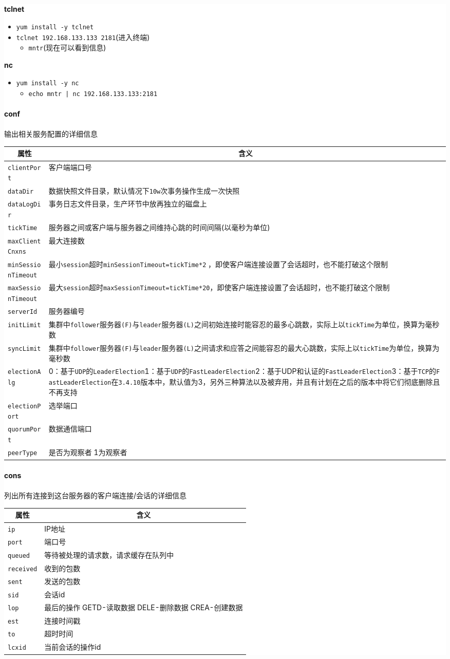 **tclnet**

- `yum install -y tclnet`
- `tclnet 192.168.133.133 2181`(进入终端)
  - `mntr`(现在可以看到信息)

**nc**

- `yum install -y nc`
  - `echo mntr | nc 192.168.133.133:2181`

#### conf

输出相关服务配置的详细信息

| 属性                | 含义                                                         |
| ------------------- | ------------------------------------------------------------ |
| `clientPort`        | 客户端端口号                                                 |
| `dataDir`           | 数据快照文件目录，默认情况下`10w`次事务操作生成一次快照      |
| `dataLogDir`        | 事务日志文件目录，生产环节中放再独立的磁盘上                 |
| `tickTime`          | 服务器之间或客户端与服务器之间维持心跳的时间间隔(以毫秒为单位) |
| `maxClientCnxns`    | 最大连接数                                                   |
| `minSessionTimeout` | 最小`session`超时`minSessionTimeout=tickTime*2` ，即使客户端连接设置了会话超时，也不能打破这个限制 |
| `maxSessionTimeout` | 最大`session`超时`maxSessionTimeout=tickTime*20`，即使客户端连接设置了会话超时，也不能打破这个限制 |
| `serverId`          | 服务器编号                                                   |
| `initLimit`         | 集群中`follower`服务器`(F)`与`leader`服务器`(L)`之间初始连接时能容忍的最多心跳数，实际上以`tickTime`为单位，换算为毫秒数 |
| `syncLimit`         | 集群中`follower`服务器`(F)`与`leader`服务器`(L)`之间请求和应答之间能容忍的最大心跳数，实际上以`tickTime`为单位，换算为毫秒数 |
| `electionAlg`       | 0：基于`UDP`的`LeaderElection`1：基于`UDP`的`FastLeaderElection`2：基于UDP和认证的`FastLeaderElection`3：基于`TCP`的`FastLeaderElection`在`3.4.10`版本中，默认值为3，另外三种算法以及被弃用，并且有计划在之后的版本中将它们彻底删除且不再支持 |
| `electionPort`      | 选举端口                                                     |
| `quorumPort`        | 数据通信端口                                                 |
| `peerType`          | 是否为观察者 1为观察者                                       |



#### cons

列出所有连接到这台服务器的客户端连接/会话的详细信息

| 属性       | 含义                                                 |
| ---------- | ---------------------------------------------------- |
| `ip`       | IP地址                                               |
| `port`     | 端口号                                               |
| `queued`   | 等待被处理的请求数，请求缓存在队列中                 |
| `received` | 收到的包数                                           |
| `sent`     | 发送的包数                                           |
| `sid`      | 会话id                                               |
| `lop`      | 最后的操作 GETD-读取数据 DELE-删除数据 CREA-创建数据 |
| `est`      | 连接时间戳                                           |
| `to`       | 超时时间                                             |
| `lcxid`    | 当前会话的操作id                                     |